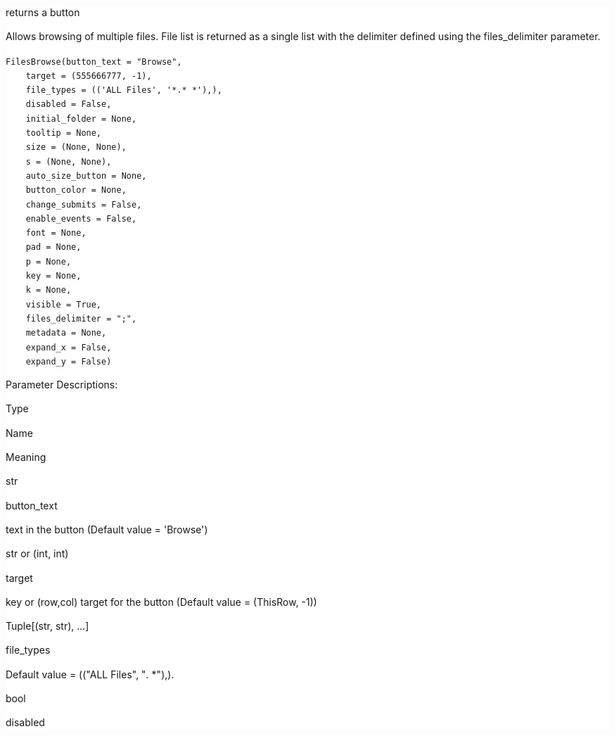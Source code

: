 returns a button

Allows browsing of multiple files. File list is returned as a single list with the delimiter defined using the files_delimiter parameter.

```
FilesBrowse(button_text = "Browse",
    target = (555666777, -1),
    file_types = (('ALL Files', '*.* *'),),
    disabled = False,
    initial_folder = None,
    tooltip = None,
    size = (None, None),
    s = (None, None),
    auto_size_button = None,
    button_color = None,
    change_submits = False,
    enable_events = False,
    font = None,
    pad = None,
    p = None,
    key = None,
    k = None,
    visible = True,
    files_delimiter = ";",
    metadata = None,
    expand_x = False,
    expand_y = False)
```

Parameter Descriptions:

Type

Name

Meaning

str

button_text

text in the button (Default value = 'Browse')

str or (int, int)

target

key or (row,col) target for the button (Default value = (ThisRow, -1))

Tuple[(str, str), ...]

file_types

Default value = (("ALL Files", "_._ *"),).

bool

disabled
